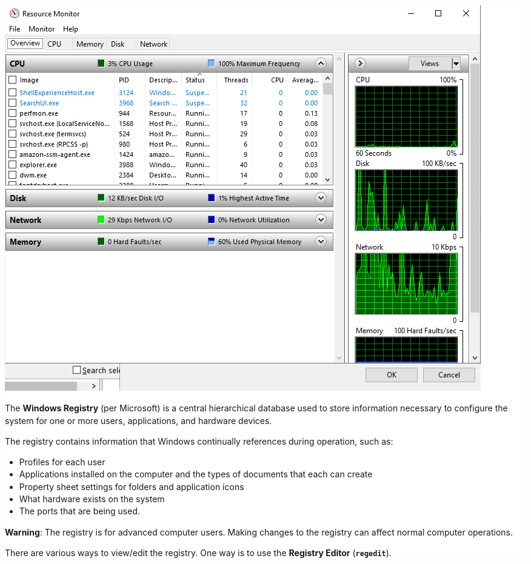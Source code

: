 ![p23](./p23.png)

The **Windows Registry** (per Microsoft) is a central hierarchical database used to store information necessary to configure the system for one or more users, applications, and hardware devices.

The registry contains information that Windows continually references during operation, such as:

- Profiles for each user
- Applications installed on the computer and the types of documents that each can create
- Property sheet settings for folders and application icons
- What hardware exists on the system
- The ports that are being used.

**Warning**: The registry is for advanced computer users. Making changes to the registry can affect normal computer operations.

There are various ways to view/edit the registry. One way is to use the **Registry Editor** (**`regedit`**).
